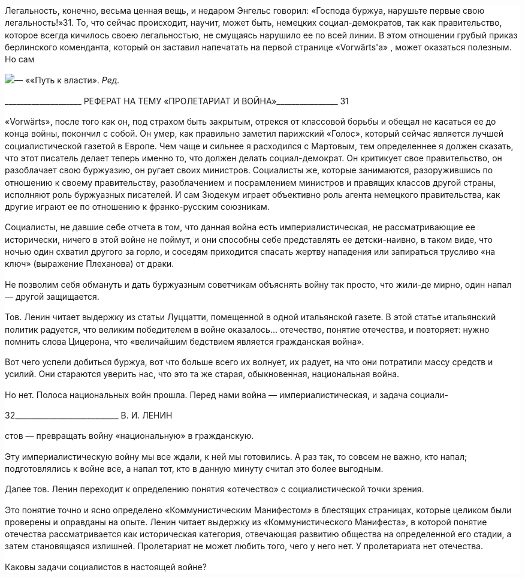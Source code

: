Легальность, конечно, весьма ценная вещь, и недаром Энгельс говорил: «Господа буржуа, нарушьте первые свою легальность!»31. То, что сейчас происходит, научит, может быть, немецких социал-демократов, так как правительство, которое всегда кичи­лось своею легальностью, не смущаясь нарушило ее по всей линии. В этом отношении грубый приказ берлинского коменданта, который он заставил напечатать на первой странице «Vorwärts'a» , может оказаться полезным. Но сам

![](file:///C:/Users/bot32/AppData/Local/Temp/msohtmlclip1/01/clip_image001.png)— ««Путь к власти». _Ред._

  

____________________ РЕФЕРАТ НА ТЕМУ «ПРОЛЕТАРИАТ И ВОЙНА»________________ 31

«Vorwärts», после того как он, под страхом быть закрытым, отрекся от классовой борь­бы и обещал не касаться ее до конца войны, покончил с собой. Он умер, как правильно заметил парижский «Голос», который сейчас является лучшей социалистической газе­той в Европе. Чем чаще и сильнее я расходился с Мартовым, тем определеннее я дол­жен сказать, что этот писатель делает теперь именно то, что должен делать социал-демократ. Он критикует свое правительство, он разоблачает свою буржуазию, он ругает своих министров. Социалисты же, которые занимаются, разоружившись по отношению к своему правительству, разоблачением и посрамлением министров и правящих клас­сов другой страны, исполняют роль буржуазных писателей. И сам Зюдекум играет объ­ективно роль агента немецкого правительства, как другие играют ее по отношению к франко-русским союзникам.

Социалисты, не давшие себе отчета в том, что данная война есть империалистиче­ская, не рассматривающие ее исторически, ничего в этой войне не поймут, и они спо­собны себе представлять ее детски-наивно, в таком виде, что ночью один схватил дру­гого за горло, и соседям приходится спасать жертву нападения или запираться трусливо «на ключ» (выражение Плеханова) от драки.

Не позволим себя обмануть и дать буржуазным советчикам объяснять войну так просто, что жили-де мирно, один напал — другой защищается.

Тов. Ленин читает выдержку из статьи Луццатти, помещенной в одной итальянской газете. В этой статье итальянский политик радуется, что великим победителем в войне оказалось... отечество, понятие отечества, и повторяет: нужно помнить слова Цицерона, что «величайшим бедствием является гражданская война».

Вот чего успели добиться буржуа, вот что больше всего их волнует, их радует, на что они потратили массу средств и усилий. Они стараются уверить нас, что это та же старая, обыкновенная, национальная война.

Но нет. Полоса национальных войн прошла. Перед нами война — империалистиче­ская, и задача социали-

  

32___________________________ В. И. ЛЕНИН

стов — превращать войну «национальную» в гражданскую.

Эту империалистическую войну мы все ждали, к ней мы готовились. А раз так, то совсем не важно, кто напал; подготовлялись к войне все, а напал тот, кто в данную ми­нуту считал это более выгодным.

Далее тов. Ленин переходит к определению понятия «отечество» с социалистиче­ской точки зрения.

Это понятие точно и ясно определено «Коммунистическим Манифестом» в блестя­щих страницах, которые целиком были проверены и оправданы на опыте. Ленин читает выдержку из «Коммунистического Манифеста», в которой понятие отечества рассмат­ривается как историческая категория, отвечающая развитию общества на определенной его стадии, а затем становящаяся излишней. Пролетариат не может любить того, чего у него нет. У пролетариата нет отечества.

Каковы задачи социалистов в настоящей войне?
